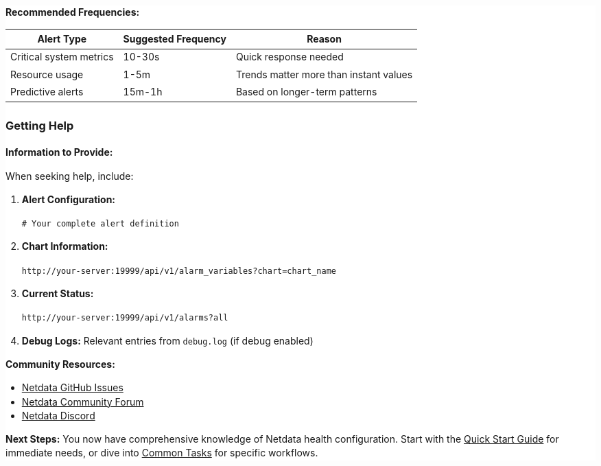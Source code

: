 **Recommended Frequencies:**

| Alert Type              | Suggested Frequency | Reason                                 |
|-------------------------|---------------------|----------------------------------------|
| Critical system metrics | 10-30s              | Quick response needed                  |
| Resource usage          | 1-5m                | Trends matter more than instant values |
| Predictive alerts       | 15m-1h              | Based on longer-term patterns          |

### Getting Help

**Information to Provide:**

When seeking help, include:

1. **Alert Configuration:**
   ```text
   # Your complete alert definition
   ```

2. **Chart Information:**
   ```
   http://your-server:19999/api/v1/alarm_variables?chart=chart_name
   ```

3. **Current Status:**
   ```
   http://your-server:19999/api/v1/alarms?all
   ```

4. **Debug Logs:**
   Relevant entries from `debug.log` (if debug enabled)

**Community Resources:**

- [Netdata GitHub Issues](https://github.com/netdata/netdata/issues)
- [Netdata Community Forum](https://community.netdata.cloud)
- [Netdata Discord](https://discord.gg/mPZ6WZKKG2)

**Next Steps:** You now have comprehensive knowledge of Netdata health configuration. Start with the [Quick Start Guide](#quick-start-guide) for immediate needs, or dive into [Common Tasks](#common-tasks) for specific workflows.
